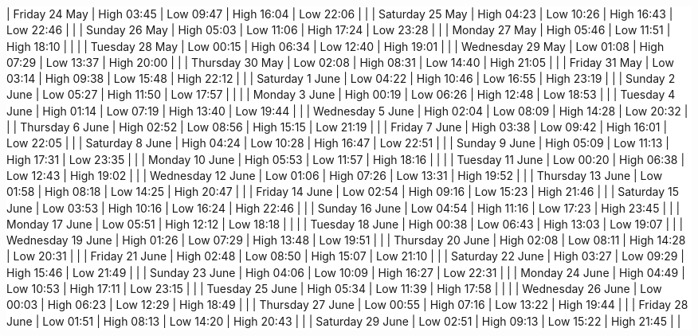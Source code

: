 | Friday 24 May | High 03:45 | Low 09:47 | High 16:04 | Low 22:06 |  |
| Saturday 25 May | High 04:23 | Low 10:26 | High 16:43 | Low 22:46 |  |
| Sunday 26 May | High 05:03 | Low 11:06 | High 17:24 | Low 23:28 |  |
| Monday 27 May | High 05:46 | Low 11:51 | High 18:10 |  |  |
| Tuesday 28 May | Low 00:15 | High 06:34 | Low 12:40 | High 19:01 |  |
| Wednesday 29 May | Low 01:08 | High 07:29 | Low 13:37 | High 20:00 |  |
| Thursday 30 May | Low 02:08 | High 08:31 | Low 14:40 | High 21:05 |  |
| Friday 31 May | Low 03:14 | High 09:38 | Low 15:48 | High 22:12 |  |
| Saturday 1 June | Low 04:22 | High 10:46 | Low 16:55 | High 23:19 |  |
| Sunday 2 June | Low 05:27 | High 11:50 | Low 17:57 |  |  |
| Monday 3 June | High 00:19 | Low 06:26 | High 12:48 | Low 18:53 |  |
| Tuesday 4 June | High 01:14 | Low 07:19 | High 13:40 | Low 19:44 |  |
| Wednesday 5 June | High 02:04 | Low 08:09 | High 14:28 | Low 20:32 |  |
| Thursday 6 June | High 02:52 | Low 08:56 | High 15:15 | Low 21:19 |  |
| Friday 7 June | High 03:38 | Low 09:42 | High 16:01 | Low 22:05 |  |
| Saturday 8 June | High 04:24 | Low 10:28 | High 16:47 | Low 22:51 |  |
| Sunday 9 June | High 05:09 | Low 11:13 | High 17:31 | Low 23:35 |  |
| Monday 10 June | High 05:53 | Low 11:57 | High 18:16 |  |  |
| Tuesday 11 June | Low 00:20 | High 06:38 | Low 12:43 | High 19:02 |  |
| Wednesday 12 June | Low 01:06 | High 07:26 | Low 13:31 | High 19:52 |  |
| Thursday 13 June | Low 01:58 | High 08:18 | Low 14:25 | High 20:47 |  |
| Friday 14 June | Low 02:54 | High 09:16 | Low 15:23 | High 21:46 |  |
| Saturday 15 June | Low 03:53 | High 10:16 | Low 16:24 | High 22:46 |  |
| Sunday 16 June | Low 04:54 | High 11:16 | Low 17:23 | High 23:45 |  |
| Monday 17 June | Low 05:51 | High 12:12 | Low 18:18 |  |  |
| Tuesday 18 June | High 00:38 | Low 06:43 | High 13:03 | Low 19:07 |  |
| Wednesday 19 June | High 01:26 | Low 07:29 | High 13:48 | Low 19:51 |  |
| Thursday 20 June | High 02:08 | Low 08:11 | High 14:28 | Low 20:31 |  |
| Friday 21 June | High 02:48 | Low 08:50 | High 15:07 | Low 21:10 |  |
| Saturday 22 June | High 03:27 | Low 09:29 | High 15:46 | Low 21:49 |  |
| Sunday 23 June | High 04:06 | Low 10:09 | High 16:27 | Low 22:31 |  |
| Monday 24 June | High 04:49 | Low 10:53 | High 17:11 | Low 23:15 |  |
| Tuesday 25 June | High 05:34 | Low 11:39 | High 17:58 |  |  |
| Wednesday 26 June | Low 00:03 | High 06:23 | Low 12:29 | High 18:49 |  |
| Thursday 27 June | Low 00:55 | High 07:16 | Low 13:22 | High 19:44 |  |
| Friday 28 June | Low 01:51 | High 08:13 | Low 14:20 | High 20:43 |  |
| Saturday 29 June | Low 02:51 | High 09:13 | Low 15:22 | High 21:45 |  |